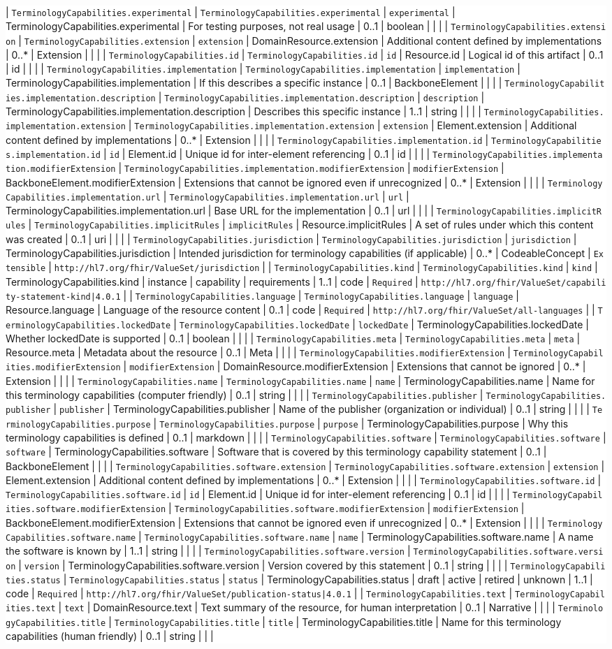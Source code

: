 | `TerminologyCapabilities.experimental` | `TerminologyCapabilities.experimental` | `experimental` | TerminologyCapabilities.experimental | For testing purposes, not real usage | 0..1 | boolean |  |  |
| `TerminologyCapabilities.extension` | `TerminologyCapabilities.extension` | `extension` | DomainResource.extension | Additional content defined by implementations | 0..* | Extension |  |  |
| `TerminologyCapabilities.id` | `TerminologyCapabilities.id` | `id` | Resource.id | Logical id of this artifact | 0..1 | id |  |  |
| `TerminologyCapabilities.implementation` | `TerminologyCapabilities.implementation` | `implementation` | TerminologyCapabilities.implementation | If this describes a specific instance | 0..1 | BackboneElement |  |  |
| `TerminologyCapabilities.implementation.description` | `TerminologyCapabilities.implementation.description` | `description` | TerminologyCapabilities.implementation.description | Describes this specific instance | 1..1 | string |  |  |
| `TerminologyCapabilities.implementation.extension` | `TerminologyCapabilities.implementation.extension` | `extension` | Element.extension | Additional content defined by implementations | 0..* | Extension |  |  |
| `TerminologyCapabilities.implementation.id` | `TerminologyCapabilities.implementation.id` | `id` | Element.id | Unique id for inter-element referencing | 0..1 | id |  |  |
| `TerminologyCapabilities.implementation.modifierExtension` | `TerminologyCapabilities.implementation.modifierExtension` | `modifierExtension` | BackboneElement.modifierExtension | Extensions that cannot be ignored even if unrecognized | 0..* | Extension |  |  |
| `TerminologyCapabilities.implementation.url` | `TerminologyCapabilities.implementation.url` | `url` | TerminologyCapabilities.implementation.url | Base URL for the implementation | 0..1 | url |  |  |
| `TerminologyCapabilities.implicitRules` | `TerminologyCapabilities.implicitRules` | `implicitRules` | Resource.implicitRules | A set of rules under which this content was created | 0..1 | uri |  |  |
| `TerminologyCapabilities.jurisdiction` | `TerminologyCapabilities.jurisdiction` | `jurisdiction` | TerminologyCapabilities.jurisdiction | Intended jurisdiction for terminology capabilities (if applicable) | 0..* | CodeableConcept | `Extensible` | `http://hl7.org/fhir/ValueSet/jurisdiction` |
| `TerminologyCapabilities.kind` | `TerminologyCapabilities.kind` | `kind` | TerminologyCapabilities.kind | instance \| capability \| requirements | 1..1 | code | `Required` | `http://hl7.org/fhir/ValueSet/capability-statement-kind|4.0.1` |
| `TerminologyCapabilities.language` | `TerminologyCapabilities.language` | `language` | Resource.language | Language of the resource content | 0..1 | code | `Required` | `http://hl7.org/fhir/ValueSet/all-languages` |
| `TerminologyCapabilities.lockedDate` | `TerminologyCapabilities.lockedDate` | `lockedDate` | TerminologyCapabilities.lockedDate | Whether lockedDate is supported | 0..1 | boolean |  |  |
| `TerminologyCapabilities.meta` | `TerminologyCapabilities.meta` | `meta` | Resource.meta | Metadata about the resource | 0..1 | Meta |  |  |
| `TerminologyCapabilities.modifierExtension` | `TerminologyCapabilities.modifierExtension` | `modifierExtension` | DomainResource.modifierExtension | Extensions that cannot be ignored | 0..* | Extension |  |  |
| `TerminologyCapabilities.name` | `TerminologyCapabilities.name` | `name` | TerminologyCapabilities.name | Name for this terminology capabilities (computer friendly) | 0..1 | string |  |  |
| `TerminologyCapabilities.publisher` | `TerminologyCapabilities.publisher` | `publisher` | TerminologyCapabilities.publisher | Name of the publisher (organization or individual) | 0..1 | string |  |  |
| `TerminologyCapabilities.purpose` | `TerminologyCapabilities.purpose` | `purpose` | TerminologyCapabilities.purpose | Why this terminology capabilities is defined | 0..1 | markdown |  |  |
| `TerminologyCapabilities.software` | `TerminologyCapabilities.software` | `software` | TerminologyCapabilities.software | Software that is covered by this terminology capability statement | 0..1 | BackboneElement |  |  |
| `TerminologyCapabilities.software.extension` | `TerminologyCapabilities.software.extension` | `extension` | Element.extension | Additional content defined by implementations | 0..* | Extension |  |  |
| `TerminologyCapabilities.software.id` | `TerminologyCapabilities.software.id` | `id` | Element.id | Unique id for inter-element referencing | 0..1 | id |  |  |
| `TerminologyCapabilities.software.modifierExtension` | `TerminologyCapabilities.software.modifierExtension` | `modifierExtension` | BackboneElement.modifierExtension | Extensions that cannot be ignored even if unrecognized | 0..* | Extension |  |  |
| `TerminologyCapabilities.software.name` | `TerminologyCapabilities.software.name` | `name` | TerminologyCapabilities.software.name | A name the software is known by | 1..1 | string |  |  |
| `TerminologyCapabilities.software.version` | `TerminologyCapabilities.software.version` | `version` | TerminologyCapabilities.software.version | Version covered by this statement | 0..1 | string |  |  |
| `TerminologyCapabilities.status` | `TerminologyCapabilities.status` | `status` | TerminologyCapabilities.status | draft \| active \| retired \| unknown | 1..1 | code | `Required` | `http://hl7.org/fhir/ValueSet/publication-status|4.0.1` |
| `TerminologyCapabilities.text` | `TerminologyCapabilities.text` | `text` | DomainResource.text | Text summary of the resource, for human interpretation | 0..1 | Narrative |  |  |
| `TerminologyCapabilities.title` | `TerminologyCapabilities.title` | `title` | TerminologyCapabilities.title | Name for this terminology capabilities (human friendly) | 0..1 | string |  |  |